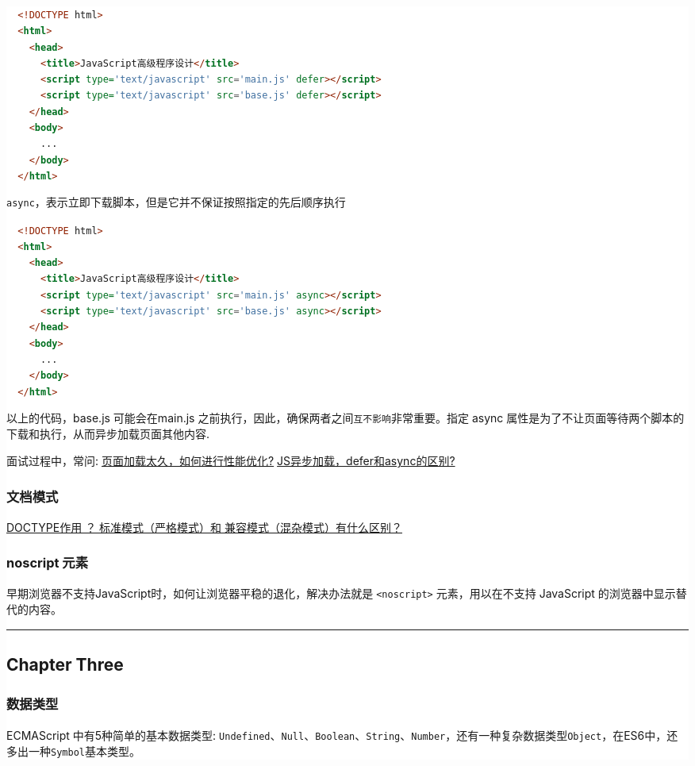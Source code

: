 ```html
  <!DOCTYPE html>
  <html>
    <head>
      <title>JavaScript高级程序设计</title>
      <script type='text/javascript' src='main.js' defer></script>
      <script type='text/javascript' src='base.js' defer></script>
    </head>
    <body>
      ...
    </body>
  </html>
```

`async`，表示立即下载脚本，但是它并不保证按照指定的先后顺序执行
```html
  <!DOCTYPE html>
  <html>
    <head>
      <title>JavaScript高级程序设计</title>
      <script type='text/javascript' src='main.js' async></script>
      <script type='text/javascript' src='base.js' async></script>
    </head>
    <body>
      ...
    </body>
  </html>
```
以上的代码，base.js 可能会在main.js 之前执行，因此，确保两者之间`互不影响`非常重要。指定 async 属性是为了不让页面等待两个脚本的下载和执行，从而异步加载页面其他内容.

面试过程中，常问: [页面加载太久，如何进行性能优化?](https://github.com/PDKSophia/blog.io/blob/master/%E5%89%8D%E7%AB%AF%E9%9D%A2%E8%AF%95-HTML%E7%AF%87.md#%E5%A6%82%E4%BD%95%E8%BF%9B%E8%A1%8C%E7%BD%91%E7%AB%99%E6%80%A7%E8%83%BD%E4%BC%98%E5%8C%96) [JS异步加载，defer和async的区别?](https://github.com/PDKSophia/blog.io/blob/master/JavaScript%E7%AF%87-%E5%BC%82%E6%AD%A5%E5%8A%A0%E8%BD%BDjs%2C%20async%E5%92%8Cdefer.md)

### 文档模式
[DOCTYPE作用 ？ 标准模式（严格模式）和 兼容模式（混杂模式）有什么区别？](https://github.com/PDKSophia/blog.io/blob/master/%E5%89%8D%E7%AB%AF%E9%9D%A2%E8%AF%95-HTML%E7%AF%87.md#doctype%E4%BD%9C%E7%94%A8--%E6%A0%87%E5%87%86%E6%A8%A1%E5%BC%8F%E4%B8%A5%E6%A0%BC%E6%A8%A1%E5%BC%8F%E5%92%8C-%E5%85%BC%E5%AE%B9%E6%A8%A1%E5%BC%8F%E6%B7%B7%E6%9D%82%E6%A8%A1%E5%BC%8F%E6%9C%89%E4%BB%80%E4%B9%88%E5%8C%BA%E5%88%AB)

### noscript 元素
早期浏览器不支持JavaScript时，如何让浏览器平稳的退化，解决办法就是 `<noscript>` 元素，用以在不支持 JavaScript 的浏览器中显示替代的内容。

------------

## Chapter Three

### 数据类型
ECMAScript 中有5种简单的基本数据类型: `Undefined`、`Null`、`Boolean`、`String`、`Number`，还有一种复杂数据类型`Object`，在ES6中，还多出一种`Symbol`基本类型。

